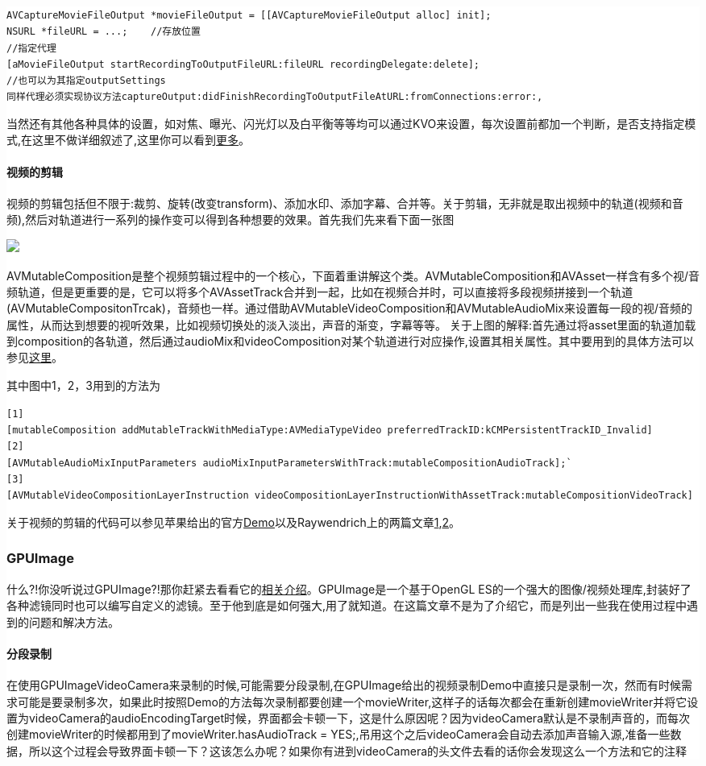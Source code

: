 ```
AVCaptureMovieFileOutput *movieFileOutput = [[AVCaptureMovieFileOutput alloc] init];
NSURL *fileURL = ...;    //存放位置
//指定代理
[aMovieFileOutput startRecordingToOutputFileURL:fileURL recordingDelegate:delete];
//也可以为其指定outputSettings
同样代理必须实现协议方法captureOutput:didFinishRecordingToOutputFileAtURL:fromConnections:error:,
```

当然还有其他各种具体的设置，如对焦、曝光、闪光灯以及白平衡等等均可以通过KVO来设置，每次设置前都加一个判断，是否支持指定模式,在这里不做详细叙述了,这里你可以看到[更多](https://developer.apple.com/library/ios/documentation/AudioVideo/Conceptual/AVFoundationPG/Articles/04_MediaCapture.html#//apple_ref/doc/uid/TP40010188-CH5-SW14)。
#### 视频的剪辑
视频的剪辑包括但不限于:裁剪、旋转(改变transform)、添加水印、添加字幕、合并等。关于剪辑，无非就是取出视频中的轨道(视频和音频),然后对轨道进行一系列的操作变可以得到各种想要的效果。首先我们先来看下面一张图

![](http://ww3.sinaimg.cn/large/ba81ca29gw1evcblhcl2ej20p50eyjvj.jpg)

AVMutableComposition是整个视频剪辑过程中的一个核心，下面着重讲解这个类。AVMutableComposition和AVAsset一样含有多个视/音频轨道，但是更重要的是，它可以将多个AVAssetTrack合并到一起，比如在视频合并时，可以直接将多段视频拼接到一个轨道(AVMutableCompositonTrcak)，音频也一样。通过借助AVMutableVideoComposition和AVMutableAudioMix来设置每一段的视/音频的属性，从而达到想要的视听效果，比如视频切换处的淡入淡出，声音的渐变，字幕等等。
关于上图的解释:首先通过将asset里面的轨道加载到composition的各轨道，然后通过audioMix和videoComposition对某个轨道进行对应操作,设置其相关属性。其中要用到的具体方法可以参见[这里](https://developer.apple.com/library/ios/documentation/AudioVideo/Conceptual/AVFoundationPG/Articles/03_Editing.html#//apple_ref/doc/uid/TP40010188-CH8-SW1)。

其中图中1，2，3用到的方法为

```
[1]
[mutableComposition addMutableTrackWithMediaType:AVMediaTypeVideo preferredTrackID:kCMPersistentTrackID_Invalid]
[2]
[AVMutableAudioMixInputParameters audioMixInputParametersWithTrack:mutableCompositionAudioTrack];`
[3]
[AVMutableVideoCompositionLayerInstruction videoCompositionLayerInstructionWithAssetTrack:mutableCompositionVideoTrack]
```

关于视频的剪辑的代码可以参见苹果给出的官方[Demo](https://developer.apple.com/library/ios/samplecode/AVSimpleEditoriOS/Introduction/Intro.html#//apple_ref/doc/uid/DTS40012797)以及Raywendrich上的两篇文章[1](http://www.raywenderlich.com/13418/how-to-play-record-edit-videos-in-ios),[2](http://www.raywenderlich.com/30200/avfoundation-tutorial-adding-overlays-and-animations-to-videos)。

### GPUImage

什么?!你没听说过GPUImage?!那你赶紧去看看它的[相关介绍](https://github.com/BradLarson/GPUImage/blob/master/README.md#overview)。GPUImage是一个基于OpenGL ES的一个强大的图像/视频处理库,封装好了各种滤镜同时也可以编写自定义的滤镜。至于他到底是如何强大,用了就知道。在这篇文章不是为了介绍它，而是列出一些我在使用过程中遇到的问题和解决方法。

#### 分段录制

在使用GPUImageVideoCamera来录制的时候,可能需要分段录制,在GPUImage给出的视频录制Demo中直接只是录制一次，然而有时候需求可能是要录制多次，如果此时按照Demo的方法每次录制都要创建一个movieWriter,这样子的话每次都会在重新创建movieWriter并将它设置为videoCamera的audioEncodingTarget时候，界面都会卡顿一下，这是什么原因呢？因为videoCamera默认是不录制声音的，而每次创建movieWriter的时候都用到了movieWriter.hasAudioTrack = YES;,吊用这个之后videoCamera会自动去添加声音输入源,准备一些数据，所以这个过程会导致界面卡顿一下？这该怎么办呢？如果你有进到videoCamera的头文件去看的话你会发现这么一个方法和它的注释
